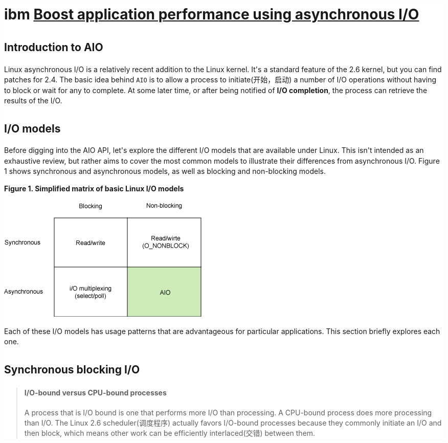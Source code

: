 # ibm [Boost application performance using asynchronous I/O](https://developer.ibm.com/technologies/linux/articles/l-async/)

## Introduction to AIO

Linux asynchronous I/O is a relatively recent addition to the Linux kernel. It's a standard feature of the 2.6 kernel, but you can find patches for 2.4. The basic idea behind `AIO` is to allow a process to initiate(开始，启动) a number of I/O operations without having to block or wait for any to complete. At some later time, or after being notified of **I/O completion**, the process can retrieve the results of the I/O.



## I/O models

Before digging into the AIO API, let's explore the different I/O models that are available under Linux. This isn't intended as an exhaustive review, but rather aims to cover the most common models to illustrate their differences from asynchronous I/O. Figure 1 shows synchronous and asynchronous models, as well as blocking and non-blocking models.

**Figure 1. Simplified matrix of basic Linux I/O models**

![Simplified Matrix of Basic Linux I/O Models](./IBM-Linux-IO-model.gif)



Each of these I/O models has usage patterns that are advantageous for particular applications. This section briefly explores each one.



## Synchronous blocking I/O

>#### I/O-bound versus CPU-bound processes
>
>A process that is I/O bound is one that performs more I/O than processing. A CPU-bound process does more processing than I/O. The Linux 2.6 scheduler(调度程序) actually favors I/O-bound processes because they commonly initiate an I/O and then block, which means other work can be efficiently interlaced(交错) between them.
